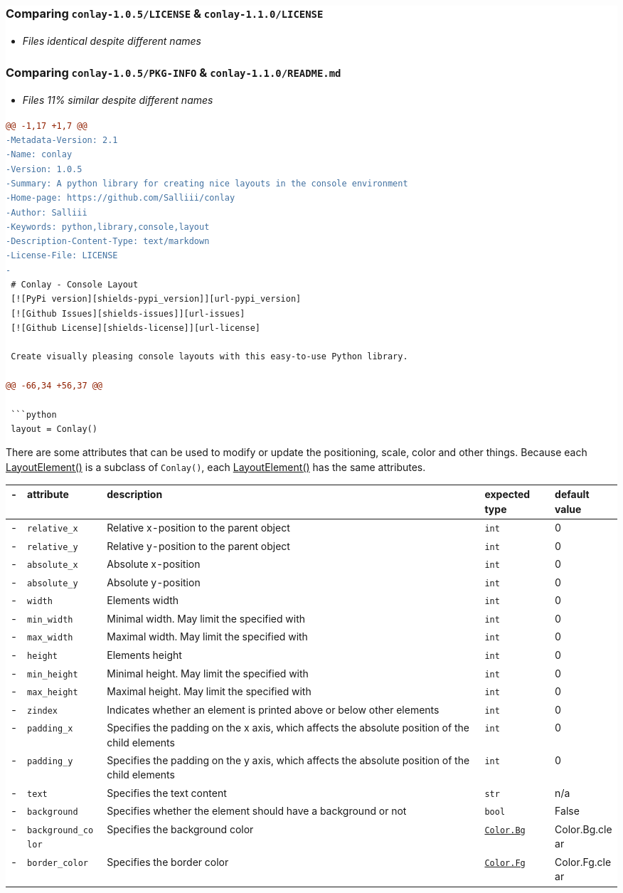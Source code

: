 ### Comparing `conlay-1.0.5/LICENSE` & `conlay-1.1.0/LICENSE`

 * *Files identical despite different names*

### Comparing `conlay-1.0.5/PKG-INFO` & `conlay-1.1.0/README.md`

 * *Files 11% similar despite different names*

```diff
@@ -1,17 +1,7 @@
-Metadata-Version: 2.1
-Name: conlay
-Version: 1.0.5
-Summary: A python library for creating nice layouts in the console environment
-Home-page: https://github.com/Salliii/conlay
-Author: Salliii
-Keywords: python,library,console,layout
-Description-Content-Type: text/markdown
-License-File: LICENSE
-
 # Conlay - Console Layout
 [![PyPi version][shields-pypi_version]][url-pypi_version]
 [![Github Issues][shields-issues]][url-issues]
 [![Github License][shields-license]][url-license]
 
 Create visually pleasing console layouts with this easy-to-use Python library. 
 
@@ -66,34 +56,37 @@
 
 ```python
 layout = Conlay()
 ```
 
 There are some attributes that can be used to modify or update the positioning, scale, color and other things. Because each <a href="https://github.com/Salliii/conlay#layoutelement">LayoutElement()</a> is a subclass of `Conlay()`, each <a href="https://github.com/Salliii/conlay#layoutelement">LayoutElement()</a> has the same attributes.
 
-| attribute        | description | expected type | default value |
-| :--------        | :---------- | :------------ | :------------ |
-| `relative_x`       | Relative x-position to the parent object | `int` | 0 |
-| `relative_y`       | Relative y-position to the parent object | `int` | 0 |
-| `absolute_x`       | Absolute x-position | `int` | 0 |
-| `absolute_y`       | Absolute y-position | `int` | 0 |
-| `width`            | Elements width | `int` | 0 |
-| `min_width`        | Minimal width. May limit the specified with | `int` | 0 |
-| `max_width`        | Maximal width. May limit the specified with | `int` | 0 |
-| `height`           | Elements height | `int` | 0 |
-| `min_height`       | Minimal height. May limit the specified with | `int` | 0 |
-| `max_height`       | Maximal height. May limit the specified with | `int` | 0 |
-| `zindex`           | Indicates whether an element is printed above or below other elements | `int` | 0 |
-| `padding_x`        | Specifies the padding on the x axis, which affects the absolute position of the child elements | `int` | 0 |
-| `padding_y`        | Specifies the padding on the y axis, which affects the absolute position of the child elements | `int` | 0 |
-| `text`             | Specifies the text content | `str` | n/a |
-| `background`       | Specifies whether the element should have a background or not | `bool` | False |
-| `background_color` | Specifies the background color | <a href="https://github.com/Salliii/conlay#colorbg">`Color.Bg`</a> | Color.Bg.clear |
-| `border_color`     | Specifies the border color | <a href="https://github.com/Salliii/conlay#colorfg">`Color.Fg`</a> | Color.Fg.clear |

 [shields-pypi_version]: https://img.shields.io/pypi/v/conlay?label=PyPi%20Version&style=for-the-badge
 [shields-issues]: https://img.shields.io/github/issues/Salliii/conlay?style=for-the-badge
 [shields-license]: https://img.shields.io/github/license/Salliii/conlay?style=for-the-badge
 [url-pypi_version]: https://pypi.org/project/conlay/
 [url-issues]: https://github.com/Salliii/conlay/issues
 [shields-pypi_version]: https://img.shields.io/pypi/v/conlay?label=PyPi%20Version&style=for-the-badge
 [shields-issues]: https://img.shields.io/github/issues/Salliii/conlay?style=for-the-badge
 [shields-license]: https://img.shields.io/github/license/Salliii/conlay?style=for-the-badge
 [url-pypi_version]: https://pypi.org/project/conlay/
 [url-issues]: https://github.com/Salliii/conlay/issues